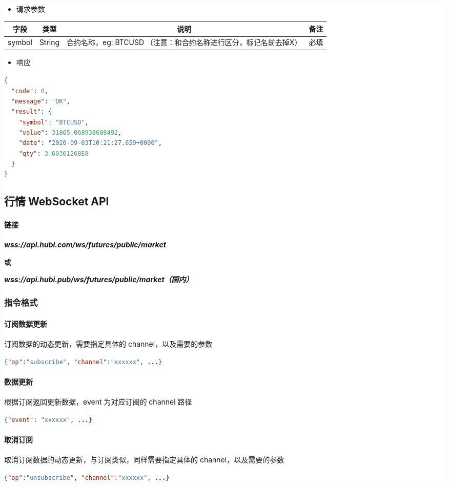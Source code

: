 - 请求参数

| 字段   | 类型   | 说明                                                         | 备注 |
| ------ | ------ | ------------------------------------------------------------ | ---- |
| symbol | String | 合约名称，eg: BTCUSD （注意：和合约名称进行区分，标记名前去掉X） | 必填 |

- 响应

```json
{
  "code": 0,
  "message": "OK",
  "result": {
    "symbol": "BTCUSD",
    "value": 31865.068938608492,
    "date": "2020-09-03T10:21:27.659+0000",
    "qty": 3.60361268E8
  }
}
```



##  行情 WebSocket API 

#### 链接

***wss://api.hubi.com/ws/futures/public/market*** 

或 

***wss://api.hubi.pub/ws/futures/public/market（国内）***

### 指令格式

#### 订阅数据更新

订阅数据的动态更新，需要指定具体的 channel，以及需要的参数

```json
{"op":"subscribe", "channel":"xxxxxx", ...}
```

#### 数据更新

根据订阅返回更新数据，event 为对应订阅的 channel 路径

```json
{"event": "xxxxxx", ...}
```

#### 取消订阅

取消订阅数据的动态更新，与订阅类似，同样需要指定具体的 channel，以及需要的参数

```json
{"op":"unsubscribe", "channel":"xxxxxx", ...}
```
